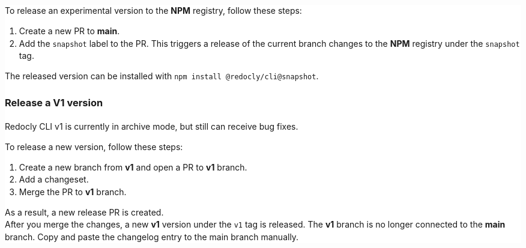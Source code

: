 To release an experimental version to the **NPM** registry, follow these steps:

1. Create a new PR to **main**.
2. Add the `snapshot` label to the PR.
   This triggers a release of the current branch changes to the **NPM** registry under the `snapshot` tag.

The released version can be installed with `npm install @redocly/cli@snapshot`.

### Release a V1 version

Redocly CLI v1 is currently in archive mode, but still can receive bug fixes.

To release a new version, follow these steps:

1. Create a new branch from **v1** and open a PR to **v1** branch.
2. Add a changeset.
3. Merge the PR to **v1** branch.

As a result, a new release PR is created.  
After you merge the changes, a new **v1** version under the `v1` tag is released.
The **v1** branch is no longer connected to the **main** branch.
Copy and paste the changelog entry to the main branch manually.
